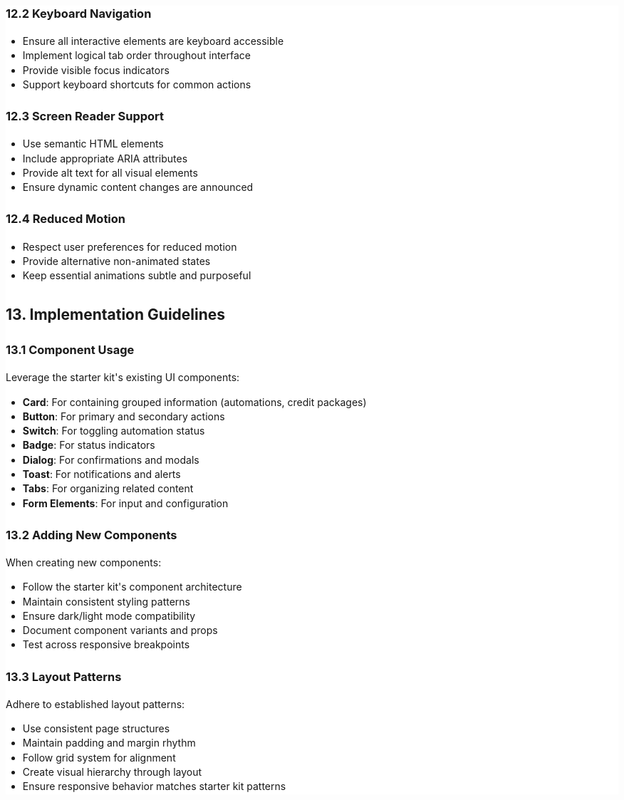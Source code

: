 ### 12.2 Keyboard Navigation

- Ensure all interactive elements are keyboard accessible
- Implement logical tab order throughout interface
- Provide visible focus indicators
- Support keyboard shortcuts for common actions

### 12.3 Screen Reader Support

- Use semantic HTML elements
- Include appropriate ARIA attributes
- Provide alt text for all visual elements
- Ensure dynamic content changes are announced

### 12.4 Reduced Motion

- Respect user preferences for reduced motion
- Provide alternative non-animated states
- Keep essential animations subtle and purposeful

## 13. Implementation Guidelines

### 13.1 Component Usage

Leverage the starter kit's existing UI components:

- **Card**: For containing grouped information (automations, credit packages)
- **Button**: For primary and secondary actions
- **Switch**: For toggling automation status
- **Badge**: For status indicators
- **Dialog**: For confirmations and modals
- **Toast**: For notifications and alerts
- **Tabs**: For organizing related content
- **Form Elements**: For input and configuration

### 13.2 Adding New Components

When creating new components:

- Follow the starter kit's component architecture
- Maintain consistent styling patterns
- Ensure dark/light mode compatibility
- Document component variants and props
- Test across responsive breakpoints

### 13.3 Layout Patterns

Adhere to established layout patterns:

- Use consistent page structures
- Maintain padding and margin rhythm
- Follow grid system for alignment
- Create visual hierarchy through layout
- Ensure responsive behavior matches starter kit patterns
